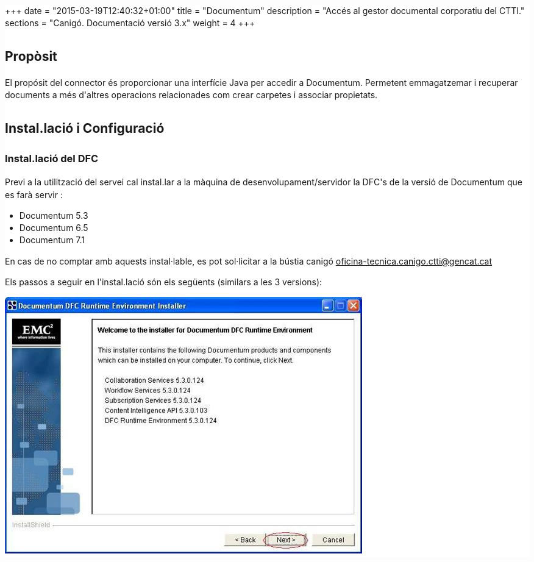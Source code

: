 +++
date        = "2015-03-19T12:40:32+01:00"
title       = "Documentum"
description = "Accés al gestor documental corporatiu del CTTI."
sections    = "Canigó. Documentació versió 3.x"
weight      = 4
+++

## Propòsit

El propósit del connector és proporcionar una interfície Java per accedir a Documentum. Permetent emmagatzemar i recuperar documents a més d'altres operacions relacionades com crear carpetes i associar propietats.

## Instal.lació i Configuració

### Instal.lació del DFC

Previ a la utilització del servei cal instal.lar a la màquina de desenvolupament/servidor la DFC's de la versió de Documentum que es farà servir :

* Documentum 5.3 
* Documentum 6.5
* Documentum 7.1 

En cas de no comptar amb aquests instal·lable, es pot sol·licitar a la bústia canigó <oficina-tecnica.canigo.ctti@gencat.cat>



Els passos a seguir en l'instal.lació són els següents (similars a les 3 versions):

![Instal.lació documentum pas 1](/related/canigo/documentacio/modul-documentum/image005.jpg "Instal.lació documentum pas 1")
